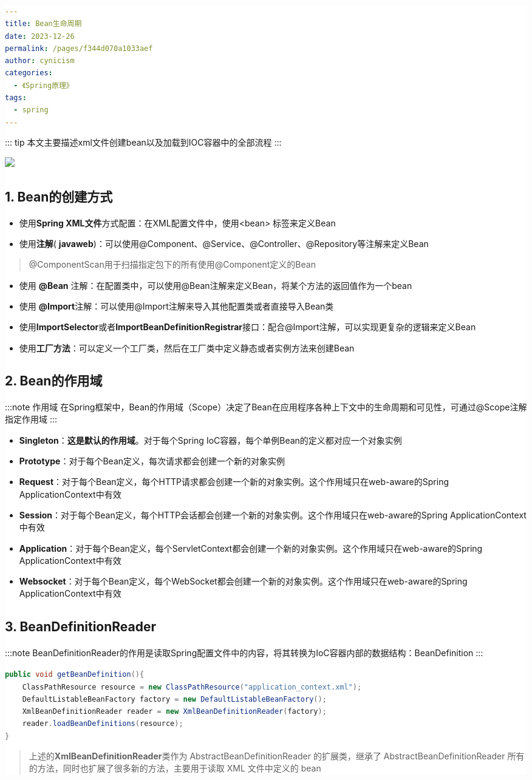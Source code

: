 ```yaml
---
title: Bean生命周期
date: 2023-12-26 
permalink: /pages/f344d070a1033aef
author: cynicism
categories:
  - 《Spring原理》
tags:
  - spring
---
```

::: tip
本文主要描述xml文件创建bean以及加载到IOC容器中的全部流程
:::

![](https://cdn.jsdelivr.net/gh/Cynicism-lab/MyResource@gh-pages/image/bean.png)
## 1. Bean的创建方式
- 使用**Spring XML文件**方式配置：在XML配置文件中，使用\<bean>  标签来定义Bean

- 使用**注解**( **javaweb**)：可以使用@Component、@Service、@Controller、@Repository等注解来定义Bean
>@ComponentScan用于扫描指定包下的所有使用@Component定义的Bean
- 使用 **@Bean** 注解：在配置类中，可以使用@Bean注解来定义Bean，将某个方法的返回值作为一个bean

- 使用 **@Import**注解：可以使用@Import注解来导入其他配置类或者直接导入Bean类

- 使用**ImportSelector**或者**ImportBeanDefinitionRegistrar**接口：配合@Import注解，可以实现更复杂的逻辑来定义Bean

- 使用**工厂方法**：可以定义一个工厂类，然后在工厂类中定义静态或者实例方法来创建Bean

## 2. Bean的作用域
:::note 作用域
在Spring框架中，Bean的作用域（Scope）决定了Bean在应用程序各种上下文中的生命周期和可见性，可通过@Scope注解指定作用域
:::
- **Singleton**：**这是默认的作用域**。对于每个Spring IoC容器，每个单例Bean的定义都对应一个对象实例

- **Prototype**：对于每个Bean定义，每次请求都会创建一个新的对象实例

- **Request**：对于每个Bean定义，每个HTTP请求都会创建一个新的对象实例。这个作用域只在web-aware的Spring ApplicationContext中有效

- **Session**：对于每个Bean定义，每个HTTP会话都会创建一个新的对象实例。这个作用域只在web-aware的Spring ApplicationContext中有效

- **Application**：对于每个Bean定义，每个ServletContext都会创建一个新的对象实例。这个作用域只在web-aware的Spring ApplicationContext中有效

- **Websocket**：对于每个Bean定义，每个WebSocket都会创建一个新的对象实例。这个作用域只在web-aware的Spring ApplicationContext中有效

## 3. BeanDefinitionReader
:::note
BeanDefinitionReader的作用是读取Spring配置文件中的内容，将其转换为IoC容器内部的数据结构：BeanDefinition
:::
```java
public void getBeanDefinition(){
    ClassPathResource resource = new ClassPathResource("application_context.xml");
    DefaultListableBeanFactory factory = new DefaultListableBeanFactory();
    XmlBeanDefinitionReader reader = new XmlBeanDefinitionReader(factory);
    reader.loadBeanDefinitions(resource);
}
```
>上述的**XmlBeanDefinitionReader**类作为 AbstractBeanDefinitionReader 的扩展类，继承了 AbstractBeanDefinitionReader 所有的方法，同时也扩展了很多新的方法，主要用于读取 XML 文件中定义的 bean
